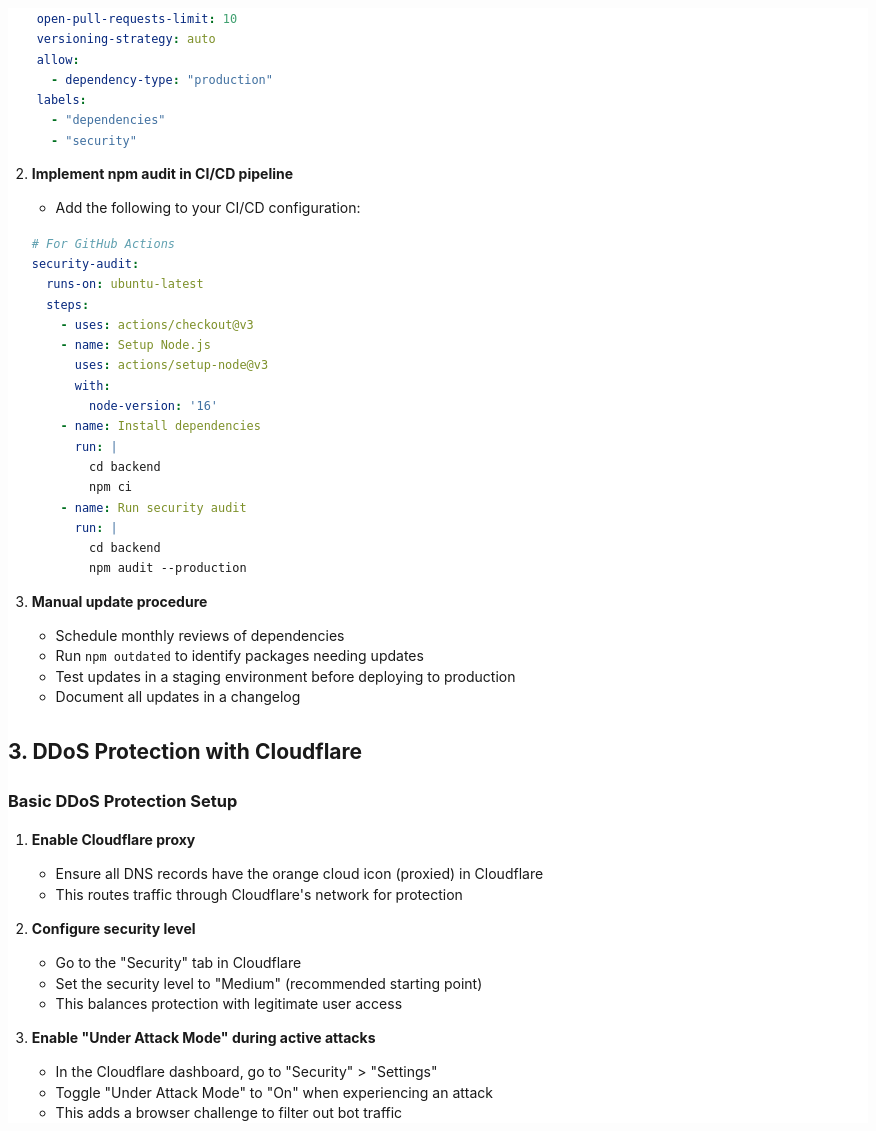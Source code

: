    ```yaml
       open-pull-requests-limit: 10
       versioning-strategy: auto
       allow:
         - dependency-type: "production"
       labels:
         - "dependencies"
         - "security"
   ```

2. **Implement npm audit in CI/CD pipeline**
   - Add the following to your CI/CD configuration:

   ```yaml
   # For GitHub Actions
   security-audit:
     runs-on: ubuntu-latest
     steps:
       - uses: actions/checkout@v3
       - name: Setup Node.js
         uses: actions/setup-node@v3
         with:
           node-version: '16'
       - name: Install dependencies
         run: |
           cd backend
           npm ci
       - name: Run security audit
         run: |
           cd backend
           npm audit --production
   ```

3. **Manual update procedure**
   - Schedule monthly reviews of dependencies
   - Run `npm outdated` to identify packages needing updates
   - Test updates in a staging environment before deploying to production
   - Document all updates in a changelog

## 3. DDoS Protection with Cloudflare

### Basic DDoS Protection Setup

1. **Enable Cloudflare proxy**
   - Ensure all DNS records have the orange cloud icon (proxied) in Cloudflare
   - This routes traffic through Cloudflare's network for protection

2. **Configure security level**
   - Go to the "Security" tab in Cloudflare
   - Set the security level to "Medium" (recommended starting point)
   - This balances protection with legitimate user access

3. **Enable "Under Attack Mode" during active attacks**
   - In the Cloudflare dashboard, go to "Security" > "Settings"
   - Toggle "Under Attack Mode" to "On" when experiencing an attack
   - This adds a browser challenge to filter out bot traffic
